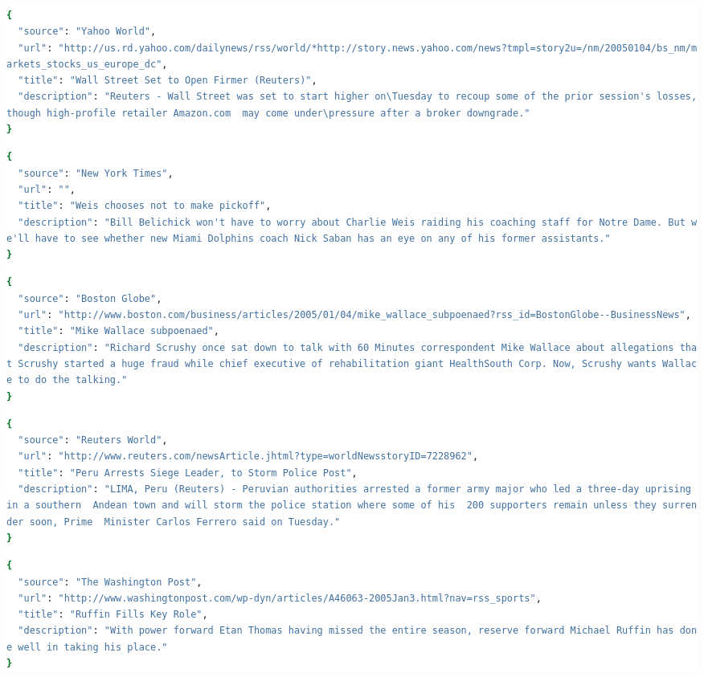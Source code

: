 ```bash
{
  "source": "Yahoo World",
  "url": "http://us.rd.yahoo.com/dailynews/rss/world/*http://story.news.yahoo.com/news?tmpl=story2u=/nm/20050104/bs_nm/markets_stocks_us_europe_dc",
  "title": "Wall Street Set to Open Firmer (Reuters)",
  "description": "Reuters - Wall Street was set to start higher on\Tuesday to recoup some of the prior session's losses, though high-profile retailer Amazon.com  may come under\pressure after a broker downgrade."
}
```

```bash
{
  "source": "New York Times",
  "url": "",
  "title": "Weis chooses not to make pickoff",
  "description": "Bill Belichick won't have to worry about Charlie Weis raiding his coaching staff for Notre Dame. But we'll have to see whether new Miami Dolphins coach Nick Saban has an eye on any of his former assistants."
}
```

```bash
{
  "source": "Boston Globe",
  "url": "http://www.boston.com/business/articles/2005/01/04/mike_wallace_subpoenaed?rss_id=BostonGlobe--BusinessNews",
  "title": "Mike Wallace subpoenaed",
  "description": "Richard Scrushy once sat down to talk with 60 Minutes correspondent Mike Wallace about allegations that Scrushy started a huge fraud while chief executive of rehabilitation giant HealthSouth Corp. Now, Scrushy wants Wallace to do the talking."
}
```

```bash
{
  "source": "Reuters World",
  "url": "http://www.reuters.com/newsArticle.jhtml?type=worldNewsstoryID=7228962",
  "title": "Peru Arrests Siege Leader, to Storm Police Post",
  "description": "LIMA, Peru (Reuters) - Peruvian authorities arrested a former army major who led a three-day uprising in a southern  Andean town and will storm the police station where some of his  200 supporters remain unless they surrender soon, Prime  Minister Carlos Ferrero said on Tuesday."
}
```

```bash
{
  "source": "The Washington Post",
  "url": "http://www.washingtonpost.com/wp-dyn/articles/A46063-2005Jan3.html?nav=rss_sports",
  "title": "Ruffin Fills Key Role",
  "description": "With power forward Etan Thomas having missed the entire season, reserve forward Michael Ruffin has done well in taking his place."
}
```
